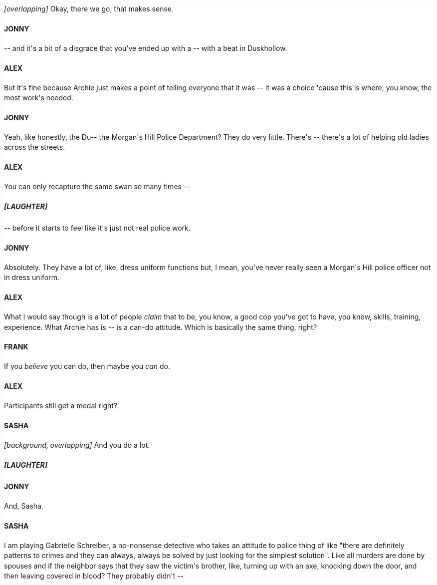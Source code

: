 _[overlapping]_ Okay, there we go, that makes sense.

#### JONNY

-- and it's a bit of a disgrace that you've ended up with a -- with a beat in Duskhollow.

#### ALEX

But it's fine because Archie just makes a point of telling everyone that it was -- it was a choice 'cause this is where, you know, the most work's needed.

#### JONNY

Yeah, like honestly, the Du-- the Morgan's Hill Police Department? They do very little. There's -- there's a lot of helping old ladies across the streets.

#### ALEX

You can only recapture the same swan so many times --

##### [LAUGHTER]

-- before it starts to feel like it's just not real police work.

#### JONNY

Absolutely. They have a lot of, like, dress uniform functions but, I mean, you've never really seen a Morgan's Hill police officer not in dress uniform.

#### ALEX

What I would say though is a lot of people *claim* that to be, you know, a good cop you've got to have, you know, skills, training, experience. What Archie has is -- is a can-do attitude. Which is basically the same thing, right?

#### FRANK

If you *believe* you can do, then maybe you *can* do.

#### ALEX

Participants still get a medal right?

#### SASHA

_[background, overlapping]_ And you do a lot.

##### [LAUGHTER]

#### JONNY

And, Sasha.

#### SASHA

I am playing Gabrielle Schreiber, a no-nonsense detective who takes an attitude to police thing of like "there are definitely patterns to crimes and they can always, always be solved by just looking for the simplest solution". Like all murders are done by spouses and if the neighbor says that they saw the victim's brother, like, turning up with an axe, knocking down the door, and then leaving covered in blood? They probably didn't --


[^1]: This could be something else because I don't know what Sasha's referencing here.